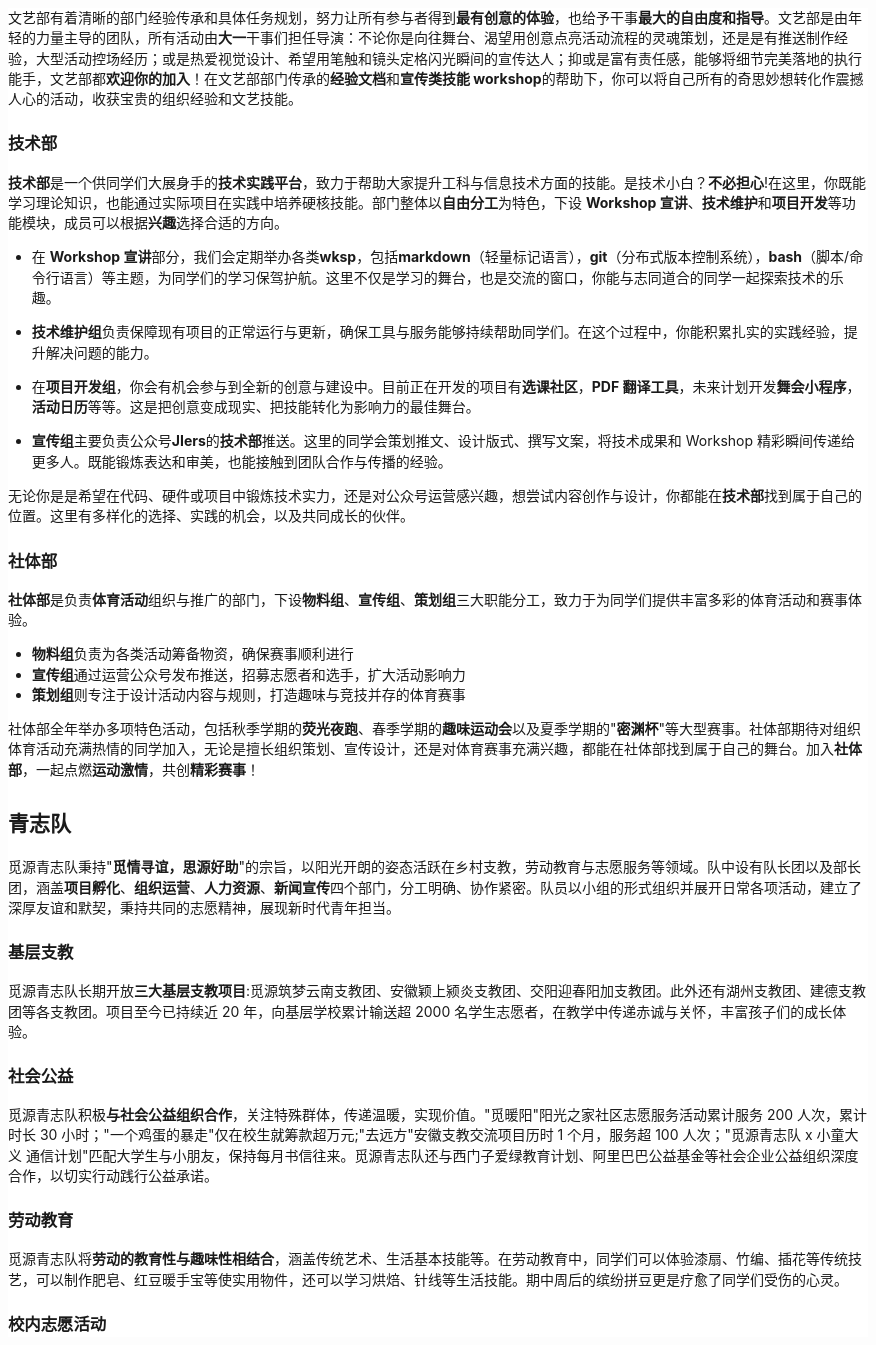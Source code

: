 文艺部有着清晰的部门经验传承和具体任务规划，努力让所有参与者得到**最有创意的体验**，也给予干事**最大的自由度和指导**。文艺部是由年轻的力量主导的团队，所有活动由**大一**干事们担任导演：不论你是向往舞台、渴望用创意点亮活动流程的灵魂策划，还是是有推送制作经验，大型活动控场经历；或是热爱视觉设计、希望用笔触和镜头定格闪光瞬间的宣传达人；抑或是富有责任感，能够将细节完美落地的执行能手，文艺部都**欢迎你的加入**！在文艺部部门传承的**经验文档**和**宣传类技能 workshop**的帮助下，你可以将自己所有的奇思妙想转化作震撼人心的活动，收获宝贵的组织经验和文艺技能。

### **技术部**

**技术部**是一个供同学们大展身手的**技术实践平台**，致力于帮助大家提升工科与信息技术方面的技能。是技术小白？**不必担心**!在这里，你既能学习理论知识，也能通过实际项目在实践中培养硬核技能。部门整体以**自由分工**为特色，下设 **Workshop 宣讲**、**技术维护**和**项目开发**等功能模块，成员可以根据**兴趣**选择合适的方向。

- 在 **Workshop 宣讲**部分，我们会定期举办各类**wksp**，包括**markdown**（轻量标记语言），**git**（分布式版本控制系统），**bash**（脚本/命令行语言）等主题，为同学们的学习保驾护航。这里不仅是学习的舞台，也是交流的窗口，你能与志同道合的同学一起探索技术的乐趣。

- **技术维护组**负责保障现有项目的正常运行与更新，确保工具与服务能够持续帮助同学们。在这个过程中，你能积累扎实的实践经验，提升解决问题的能力。

- 在**项目开发组**，你会有机会参与到全新的创意与建设中。目前正在开发的项目有**选课社区**，**PDF 翻译工具**，未来计划开发**舞会小程序**，**活动日历**等等。这是把创意变成现实、把技能转化为影响力的最佳舞台。

- **宣传组**主要负责公众号**JIers**的**技术部**推送。这里的同学会策划推文、设计版式、撰写文案，将技术成果和 Workshop 精彩瞬间传递给更多人。既能锻炼表达和审美，也能接触到团队合作与传播的经验。

无论你是是希望在代码、硬件或项目中锻炼技术实力，还是对公众号运营感兴趣，想尝试内容创作与设计，你都能在**技术部**找到属于自己的位置。这里有多样化的选择、实践的机会，以及共同成长的伙伴。

### **社体部**

**社体部**是负责**体育活动**组织与推广的部门，下设**物料组**、**宣传组**、**策划组**三大职能分工，致力于为同学们提供丰富多彩的体育活动和赛事体验。
- **物料组**负责为各类活动筹备物资，确保赛事顺利进行  
- **宣传组**通过运营公众号发布推送，招募志愿者和选手，扩大活动影响力  
- **策划组**则专注于设计活动内容与规则，打造趣味与竞技并存的体育赛事  

社体部全年举办多项特色活动，包括秋季学期的**荧光夜跑**、春季学期的**趣味运动会**以及夏季学期的"**密渊杯**"等大型赛事。社体部期待对组织体育活动充满热情的同学加入，无论是擅长组织策划、宣传设计，还是对体育赛事充满兴趣，都能在社体部找到属于自己的舞台。加入**社体部**，一起点燃**运动激情**，共创**精彩赛事**！

## **青志队**

觅源青志队秉持"**觅情寻谊，思源好助**"的宗旨，以阳光开朗的姿态活跃在乡村支教，劳动教育与志愿服务等领域。队中设有队长团以及部长团，涵盖**项目孵化**、**组织运营**、**人力资源**、**新闻宣传**四个部门，分工明确、协作紧密。队员以小组的形式组织并展开日常各项活动，建立了深厚友谊和默契，秉持共同的志愿精神，展现新时代青年担当。  

### **基层支教**  

觅源青志队长期开放**三大基层支教项目**:觅源筑梦云南支教团、安徽颖上颍炎支教团、交阳迎春阳加支教团。此外还有湖州支教团、建德支教团等各支教团。项目至今已持续近 20 年，向基层学校累计输送超 2000 名学生志愿者，在教学中传递赤诚与关怀，丰富孩子们的成长体验。  

### **社会公益**    

觅源青志队积极**与社会公益组织合作**，关注特殊群体，传递温暖，实现价值。"觅暖阳"阳光之家社区志愿服务活动累计服务 200 人次，累计时长 30 小时；"一个鸡蛋的暴走"仅在校生就筹款超万元;"去远方"安徽支教交流项目历时 1 个月，服务超 100 人次；"觅源青志队 x 小童大义 通信计划"匹配大学生与小朋友，保持每月书信往来。觅源青志队还与西门子爱绿教育计划、阿里巴巴公益基金等社会企业公益组织深度合作，以切实行动践行公益承诺。  

### **劳动教育**   

 觅源青志队将**劳动的教育性与趣味性相结合**，涵盖传统艺术、生活基本技能等。在劳动教育中，同学们可以体验漆扇、竹编、插花等传统技艺，可以制作肥皂、红豆暖手宝等使实用物件，还可以学习烘焙、针线等生活技能。期中周后的缤纷拼豆更是疗愈了同学们受伤的心灵。  
 
 ### **校内志愿活动**   
 